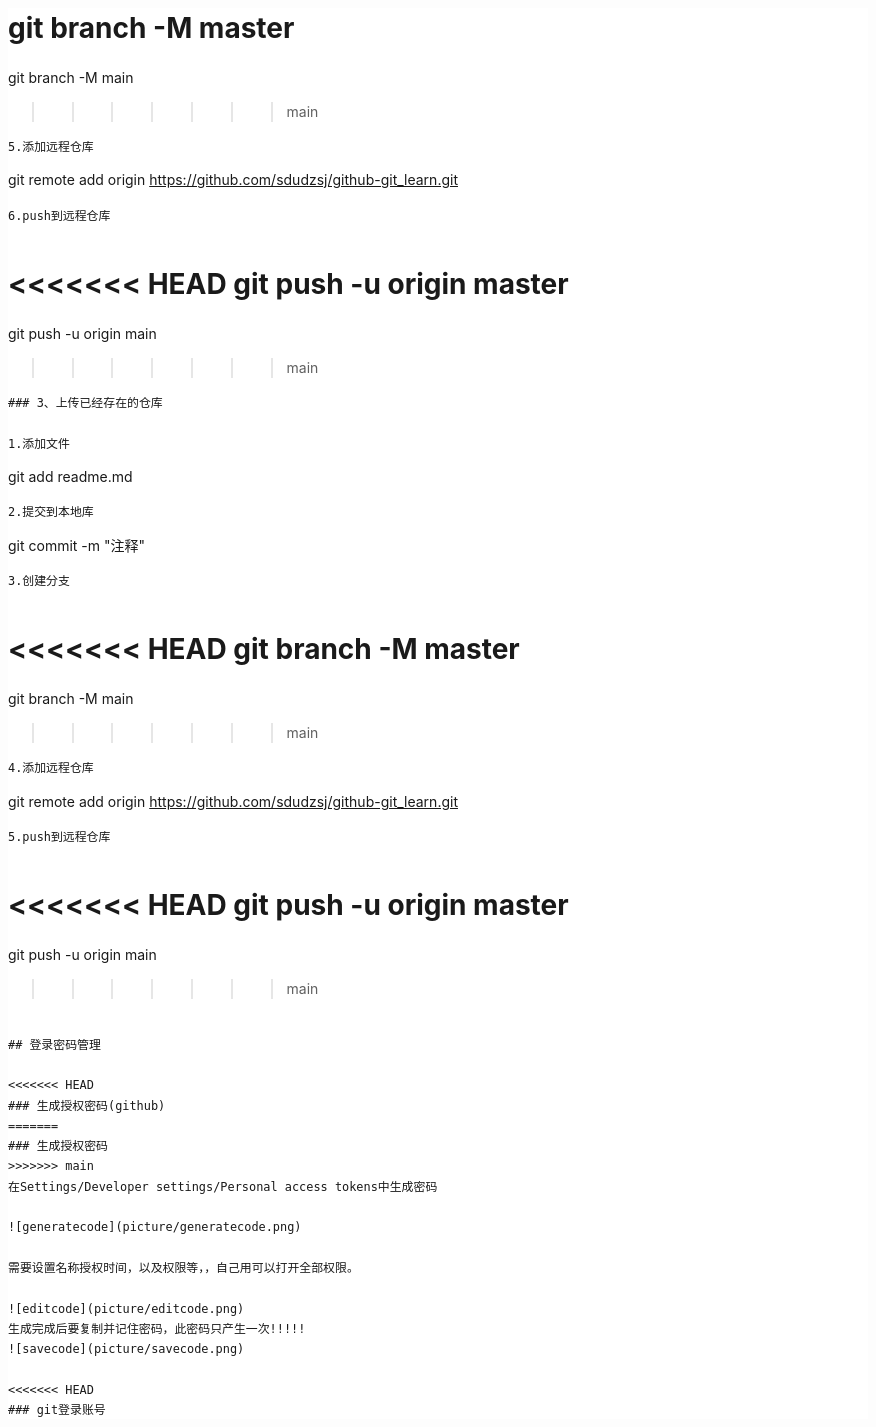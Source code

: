 git branch -M master 
=======
git branch -M main 
>>>>>>> main
```
5.添加远程仓库
```
git remote add origin https://github.com/sdudzsj/github-git_learn.git
```
6.push到远程仓库
```
<<<<<<< HEAD
git push -u origin master
=======
git push -u origin main
>>>>>>> main
```
### 3、上传已经存在的仓库

1.添加文件
``` 
git add readme.md
``` 
2.提交到本地库
```
git commit -m "注释"
```
3.创建分支
```
<<<<<<< HEAD
git branch -M master 
=======
git branch -M main 
>>>>>>> main
```
4.添加远程仓库
```
git remote add origin https://github.com/sdudzsj/github-git_learn.git
```
5.push到远程仓库
```
<<<<<<< HEAD
git push -u origin master
=======
git push -u origin main
>>>>>>> main
```

## 登录密码管理

<<<<<<< HEAD
### 生成授权密码(github)
=======
### 生成授权密码
>>>>>>> main
在Settings/Developer settings/Personal access tokens中生成密码

![generatecode](picture/generatecode.png)

需要设置名称授权时间，以及权限等，，自己用可以打开全部权限。

![editcode](picture/editcode.png)
生成完成后要复制并记住密码，此密码只产生一次!!!!!
![savecode](picture/savecode.png)

<<<<<<< HEAD
### git登录账号
```